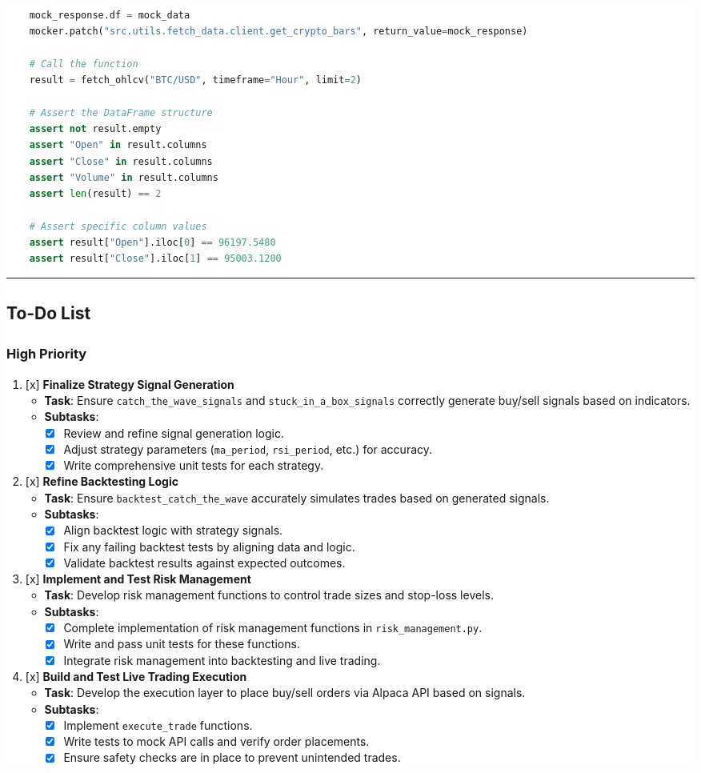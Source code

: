 ```python
    mock_response.df = mock_data
    mocker.patch("src.utils.fetch_data.client.get_crypto_bars", return_value=mock_response)

    # Call the function
    result = fetch_ohlcv("BTC/USD", timeframe="Hour", limit=2)

    # Assert the DataFrame structure
    assert not result.empty
    assert "Open" in result.columns
    assert "Close" in result.columns
    assert "Volume" in result.columns
    assert len(result) == 2

    # Assert specific column values
    assert result["Open"].iloc[0] == 96197.5480
    assert result["Close"].iloc[1] == 95003.1200
```

---

## To-Do List

### **High Priority**

1. [x] **Finalize Strategy Signal Generation**
    - **Task**: Ensure `catch_the_wave_signals` and `stuck_in_a_box_signals` correctly generate buy/sell signals based on indicators.
    - **Subtasks**:
        - [x] Review and refine signal generation logic.
        - [x] Adjust strategy parameters (`ma_period`, `rsi_period`, etc.) for accuracy.
        - [x] Write comprehensive unit tests for each strategy.

2. [x] **Refine Backtesting Logic**
    - **Task**: Ensure `backtest_catch_the_wave` accurately simulates trades based on generated signals.
    - **Subtasks**:
        - [x] Align backtest logic with strategy signals.
        - [x] Fix any failing backtest tests by aligning data and logic.
        - [x] Validate backtest results against expected outcomes.

3. [x] **Implement and Test Risk Management**
    - **Task**: Develop risk management functions to control trade sizes and stop-loss levels.
    - **Subtasks**:
        - [x] Complete implementation of risk management functions in `risk_management.py`.
        - [x] Write and pass unit tests for these functions.
        - [x] Integrate risk management into backtesting and live trading.

4. [x] **Build and Test Live Trading Execution**
    - **Task**: Develop the execution layer to place buy/sell orders via Alpaca API based on signals.
    - **Subtasks**:
        - [x] Implement `execute_trade` functions.
        - [x] Write tests to mock API calls and verify order placements.
        - [x] Ensure safety checks are in place to prevent unintended trades.
